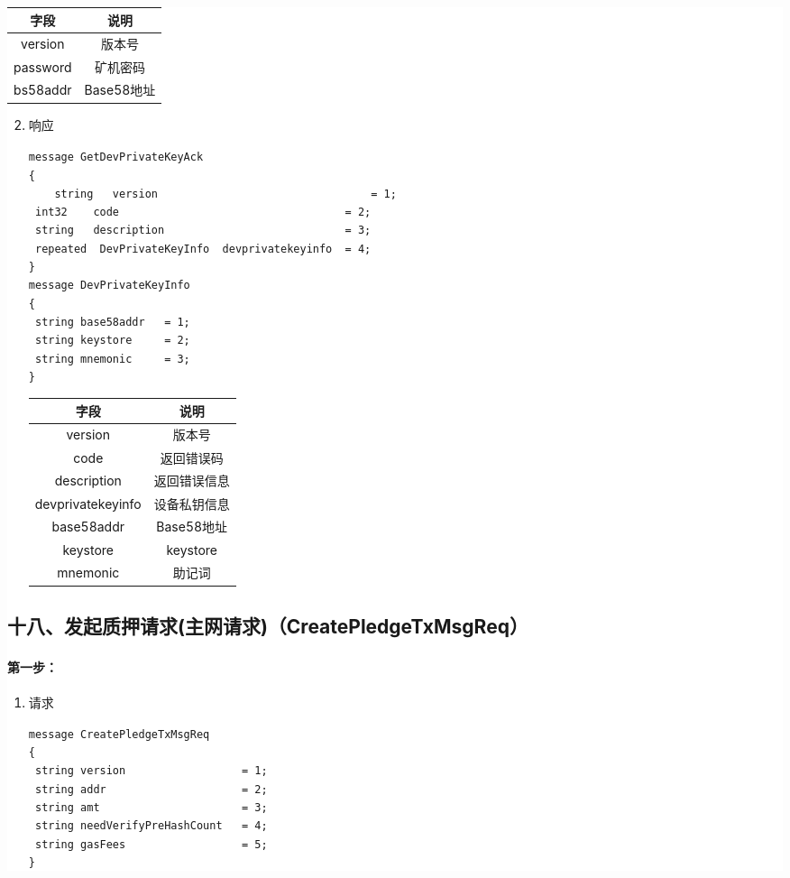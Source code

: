    |   字段   |    说明    |
   | :------: | :--------: |
   | version  |   版本号   |
   | password |  矿机密码  |
   | bs58addr | Base58地址 |

2. 响应

   ```
   message GetDevPrivateKeyAck
   {
       string   version 								= 1;
   	int32    code	    							= 2;						
   	string	 description							= 3;						
   	repeated  DevPrivateKeyInfo  devprivatekeyinfo 	= 4;
   }
   message DevPrivateKeyInfo
   {
   	string base58addr  	= 1;
   	string keystore 	= 2;
   	string mnemonic 	= 3;	
   }
   ```

   |       字段        |     说明     |
   | :---------------: | :----------: |
   |      version      |    版本号    |
   |       code        |  返回错误码  |
   |    description    | 返回错误信息 |
   | devprivatekeyinfo | 设备私钥信息 |
   |    base58addr     |  Base58地址  |
   |     keystore      |   keystore   |
   |     mnemonic      |    助记词    |



##  十八、发起质押请求(主网请求)（CreatePledgeTxMsgReq）

#### 第一步：

1. 请求

   ```
   message CreatePledgeTxMsgReq 
   {
   	string version 					= 1;
   	string addr 					= 2;
   	string amt  					= 3;
   	string needVerifyPreHashCount 	= 4;
   	string gasFees 					= 5;
   }
   ```

